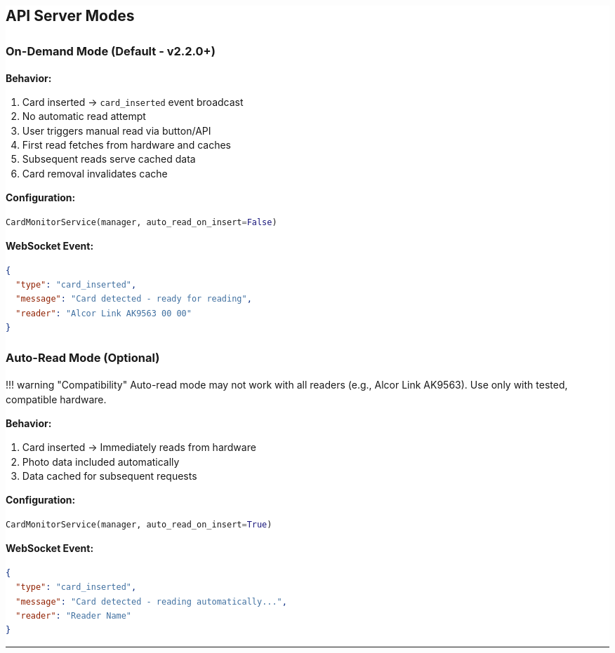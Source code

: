 ## API Server Modes

### On-Demand Mode (Default - v2.2.0+)

**Behavior:**

1. Card inserted → `card_inserted` event broadcast
2. No automatic read attempt
3. User triggers manual read via button/API
4. First read fetches from hardware and caches
5. Subsequent reads serve cached data
6. Card removal invalidates cache

**Configuration:**

```python
CardMonitorService(manager, auto_read_on_insert=False)
```

**WebSocket Event:**

```json
{
  "type": "card_inserted",
  "message": "Card detected - ready for reading",
  "reader": "Alcor Link AK9563 00 00"
}
```

### Auto-Read Mode (Optional)

!!! warning "Compatibility"
    Auto-read mode may not work with all readers (e.g., Alcor Link AK9563). Use only with tested, compatible hardware.

**Behavior:**

1. Card inserted → Immediately reads from hardware
2. Photo data included automatically
3. Data cached for subsequent requests

**Configuration:**

```python
CardMonitorService(manager, auto_read_on_insert=True)
```

**WebSocket Event:**

```json
{
  "type": "card_inserted",
  "message": "Card detected - reading automatically...",
  "reader": "Reader Name"
}
```

---